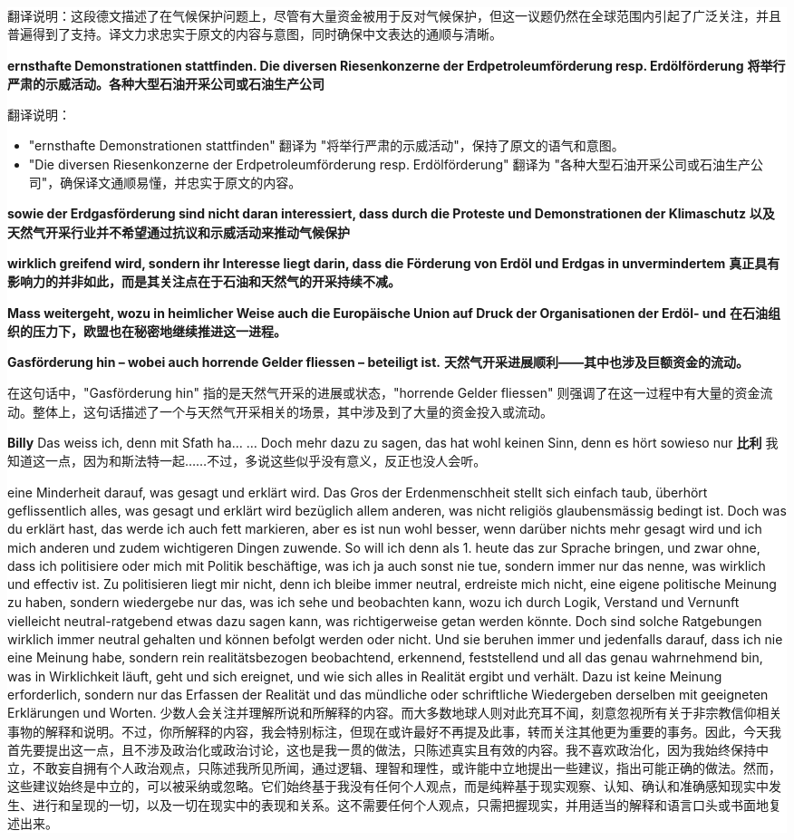翻译说明：这段德文描述了在气候保护问题上，尽管有大量资金被用于反对气候保护，但这一议题仍然在全球范围内引起了广泛关注，并且普遍得到了支持。译文力求忠实于原文的内容与意图，同时确保中文表达的通顺与清晰。

**ernsthafte Demonstrationen stattfinden. Die diversen Riesenkonzerne der Erdpetroleumförderung resp. Erdölförderung**
**将举行严肃的示威活动。各种大型石油开采公司或石油生产公司**

翻译说明：
- "ernsthafte Demonstrationen stattfinden" 翻译为 "将举行严肃的示威活动"，保持了原文的语气和意图。
- "Die diversen Riesenkonzerne der Erdpetroleumförderung resp. Erdölförderung" 翻译为 "各种大型石油开采公司或石油生产公司"，确保译文通顺易懂，并忠实于原文的内容。

**sowie der Erdgasförderung sind nicht daran interessiert, dass durch die Proteste und Demonstrationen der Klimaschutz**
**以及天然气开采行业并不希望通过抗议和示威活动来推动气候保护**

**wirklich greifend wird, sondern ihr Interesse liegt darin, dass die Förderung von Erdöl und Erdgas in unvermindertem**
**真正具有影响力的并非如此，而是其关注点在于石油和天然气的开采持续不减。**

**Mass weitergeht, wozu in heimlicher Weise auch die Europäische Union auf Druck der Organisationen der Erdöl- und**
**在石油组织的压力下，欧盟也在秘密地继续推进这一进程。**

**Gasförderung hin – wobei auch horrende Gelder fliessen – beteiligt ist.**
**天然气开采进展顺利——其中也涉及巨额资金的流动。**

在这句话中，"Gasförderung hin" 指的是天然气开采的进展或状态，"horrende Gelder fliessen" 则强调了在这一过程中有大量的资金流动。整体上，这句话描述了一个与天然气开采相关的场景，其中涉及到了大量的资金投入或流动。

**Billy** Das weiss ich, denn mit Sfath ha… … Doch mehr dazu zu sagen, das hat wohl keinen Sinn, denn es hört sowieso nur
**比利** 我知道这一点，因为和斯法特一起……不过，多说这些似乎没有意义，反正也没人会听。

eine Minderheit darauf, was gesagt und erklärt wird. Das Gros der Erdenmenschheit stellt sich einfach taub, überhört geflissentlich alles, was gesagt und erklärt wird bezüglich allem anderen, was nicht religiös glaubensmässig bedingt ist. Doch was du erklärt hast, das werde ich auch fett markieren, aber es ist nun wohl besser, wenn darüber nichts mehr gesagt wird und ich mich anderen und zudem wichtigeren Dingen zuwende. So will ich denn als 1. heute das zur Sprache bringen, und zwar ohne, dass ich politisiere oder mich mit Politik beschäftige, was ich ja auch sonst nie tue, sondern immer nur das nenne, was wirklich und effectiv ist. Zu politisieren liegt mir nicht, denn ich bleibe immer neutral, erdreiste mich nicht, eine eigene politische Meinung zu haben, sondern wiedergebe nur das, was ich sehe und beobachten kann, wozu ich durch Logik, Verstand und Vernunft vielleicht neutral-ratgebend etwas dazu sagen kann, was richtigerweise getan werden könnte. Doch sind solche Ratgebungen wirklich immer neutral gehalten und können befolgt werden oder nicht. Und sie beruhen immer und jedenfalls darauf, dass ich nie eine Meinung habe, sondern rein realitätsbezogen beobachtend, erkennend, feststellend und all das genau wahrnehmend bin, was in Wirklichkeit läuft, geht und sich ereignet, und wie sich alles in Realität ergibt und verhält. Dazu ist keine Meinung erforderlich, sondern nur das Erfassen der Realität und das mündliche oder schriftliche Wiedergeben derselben mit geeigneten Erklärungen und Worten.
少数人会关注并理解所说和所解释的内容。而大多数地球人则对此充耳不闻，刻意忽视所有关于非宗教信仰相关事物的解释和说明。不过，你所解释的内容，我会特别标注，但现在或许最好不再提及此事，转而关注其他更为重要的事务。因此，今天我首先要提出这一点，且不涉及政治化或政治讨论，这也是我一贯的做法，只陈述真实且有效的内容。我不喜欢政治化，因为我始终保持中立，不敢妄自拥有个人政治观点，只陈述我所见所闻，通过逻辑、理智和理性，或许能中立地提出一些建议，指出可能正确的做法。然而，这些建议始终是中立的，可以被采纳或忽略。它们始终基于我没有任何个人观点，而是纯粹基于现实观察、认知、确认和准确感知现实中发生、进行和呈现的一切，以及一切在现实中的表现和关系。这不需要任何个人观点，只需把握现实，并用适当的解释和语言口头或书面地复述出来。
